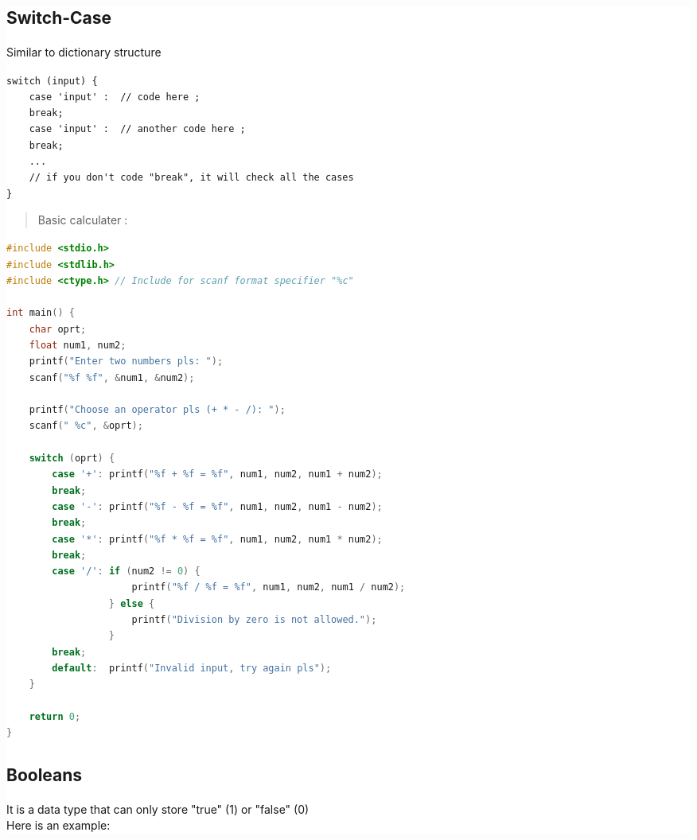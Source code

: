 
## Switch-Case 

Similar to dictionary structure
```
switch (input) {
    case 'input' :  // code here ;
    break; 
    case 'input' :  // another code here ;
    break;
    ...
    // if you don't code "break", it will check all the cases
}
```

> Basic calculater :

```c
#include <stdio.h>
#include <stdlib.h>
#include <ctype.h> // Include for scanf format specifier "%c"

int main() {
    char oprt;
    float num1, num2;
    printf("Enter two numbers pls: ");
    scanf("%f %f", &num1, &num2); 

    printf("Choose an operator pls (+ * - /): ");
    scanf(" %c", &oprt);

    switch (oprt) {
        case '+': printf("%f + %f = %f", num1, num2, num1 + num2);
        break;
        case '-': printf("%f - %f = %f", num1, num2, num1 - num2);
        break;
        case '*': printf("%f * %f = %f", num1, num2, num1 * num2);
        break;
        case '/': if (num2 != 0) {
                      printf("%f / %f = %f", num1, num2, num1 / num2);
                  } else {
                      printf("Division by zero is not allowed.");
                  }
        break;
        default:  printf("Invalid input, try again pls");
    }

    return 0; 
}
``` 

## Booleans 
It is a data type that can only store "true" (1) or "false" (0)  
Here is an example:
